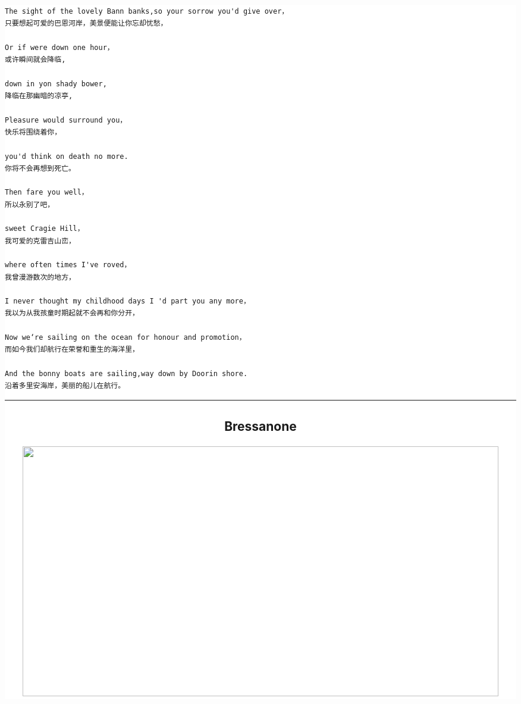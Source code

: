 ~~~
The sight of the lovely Bann banks,so your sorrow you'd give over，
只要想起可爱的巴恩河岸，美景便能让你忘却忧愁，

Or if were down one hour，
或许瞬间就会降临,

down in yon shady bower,
降临在那幽暗的凉亭,

Pleasure would surround you，
快乐将围绕着你，

you'd think on death no more.
你将不会再想到死亡。

Then fare you well，
所以永别了吧，

sweet Cragie Hill，
我可爱的克雷吉山峦，

where often times I've roved，
我曾漫游数次的地方，

I never thought my childhood days I 'd part you any more，
我以为从我孩童时期起就不会再和你分开，

Now we‘re sailing on the ocean for honour and promotion，
而如今我们却航行在荣誉和重生的海洋里，

And the bonny boats are sailing,way down by Doorin shore. 
沿着多里安海岸，美丽的船儿在航行。

~~~

---

## <center><a>Bressanone</a></center>

<div class="cloud-tie-wrapper">
<center>
<img width = '800' height ='420' src ="https://timgsa.baidu.com/timg?image&quality=80&size=b9999_10000&sec=1536840109260&di=e522b09e6ad7d6593d8ca28992ec0867&imgtype=0&src=http%3A%2F%2Fpic002.cnblogs.com%2Fimg%2Fcaosainan%2F200909%2F2009092723234678.jpg"/>
</center>
</div>
<center>
  <audio id="audio" controls="" preload="none">
    <source id="mp3" src="http://www.170mv.com/kw/other.web.ny01.sycdn.kuwo.cn/resource/n1/33/43/747048686.mp3">
  </audio>
</center>
